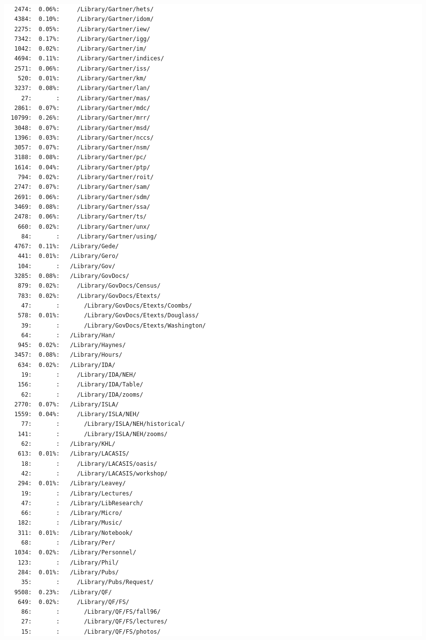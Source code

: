        2474:  0.06%:     /Library/Gartner/hets/
       4384:  0.10%:     /Library/Gartner/idom/
       2275:  0.05%:     /Library/Gartner/iew/
       7342:  0.17%:     /Library/Gartner/igg/
       1042:  0.02%:     /Library/Gartner/im/
       4694:  0.11%:     /Library/Gartner/indices/
       2571:  0.06%:     /Library/Gartner/iss/
        520:  0.01%:     /Library/Gartner/km/
       3237:  0.08%:     /Library/Gartner/lan/
         27:       :     /Library/Gartner/mas/
       2861:  0.07%:     /Library/Gartner/mdc/
      10799:  0.26%:     /Library/Gartner/mrr/
       3048:  0.07%:     /Library/Gartner/msd/
       1396:  0.03%:     /Library/Gartner/nccs/
       3057:  0.07%:     /Library/Gartner/nsm/
       3188:  0.08%:     /Library/Gartner/pc/
       1614:  0.04%:     /Library/Gartner/ptp/
        794:  0.02%:     /Library/Gartner/roit/
       2747:  0.07%:     /Library/Gartner/sam/
       2691:  0.06%:     /Library/Gartner/sdm/
       3469:  0.08%:     /Library/Gartner/ssa/
       2478:  0.06%:     /Library/Gartner/ts/
        660:  0.02%:     /Library/Gartner/unx/
         84:       :     /Library/Gartner/using/
       4767:  0.11%:   /Library/Gede/
        441:  0.01%:   /Library/Gero/
        104:       :   /Library/Gov/
       3285:  0.08%:   /Library/GovDocs/
        879:  0.02%:     /Library/GovDocs/Census/
        783:  0.02%:     /Library/GovDocs/Etexts/
         47:       :       /Library/GovDocs/Etexts/Coombs/
        578:  0.01%:       /Library/GovDocs/Etexts/Douglass/
         39:       :       /Library/GovDocs/Etexts/Washington/
         64:       :   /Library/Han/
        945:  0.02%:   /Library/Haynes/
       3457:  0.08%:   /Library/Hours/
        634:  0.02%:   /Library/IDA/
         19:       :     /Library/IDA/NEH/
        156:       :     /Library/IDA/Table/
         62:       :     /Library/IDA/zooms/
       2770:  0.07%:   /Library/ISLA/
       1559:  0.04%:     /Library/ISLA/NEH/
         77:       :       /Library/ISLA/NEH/historical/
        141:       :       /Library/ISLA/NEH/zooms/
         62:       :   /Library/KHL/
        613:  0.01%:   /Library/LACASIS/
         18:       :     /Library/LACASIS/oasis/
         42:       :     /Library/LACASIS/workshop/
        294:  0.01%:   /Library/Leavey/
         19:       :   /Library/Lectures/
         47:       :   /Library/LibResearch/
         66:       :   /Library/Micro/
        182:       :   /Library/Music/
        311:  0.01%:   /Library/Notebook/
         68:       :   /Library/Per/
       1034:  0.02%:   /Library/Personnel/
        123:       :   /Library/Phil/
        284:  0.01%:   /Library/Pubs/
         35:       :     /Library/Pubs/Request/
       9508:  0.23%:   /Library/QF/
        649:  0.02%:     /Library/QF/FS/
         86:       :       /Library/QF/FS/fall96/
         27:       :       /Library/QF/FS/lectures/
         15:       :       /Library/QF/FS/photos/